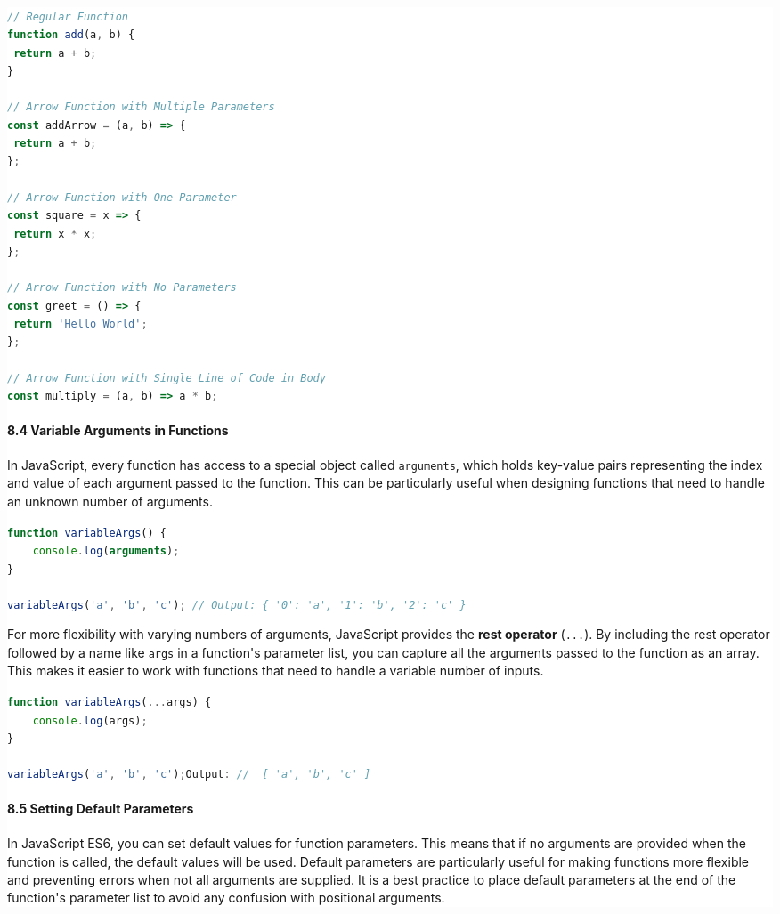 ```javascript
// Regular Function
function add(a, b) {
 return a + b;
}

// Arrow Function with Multiple Parameters
const addArrow = (a, b) => {
 return a + b;
};

// Arrow Function with One Parameter
const square = x => {
 return x * x;
};

// Arrow Function with No Parameters
const greet = () => {
 return 'Hello World';
};

// Arrow Function with Single Line of Code in Body
const multiply = (a, b) => a * b;
```

#### 8.4 Variable Arguments in Functions

In JavaScript, every function has access to a special object called `arguments`, which holds key-value pairs representing the index and value of each argument passed to the function. This can be particularly useful when designing functions that need to handle an unknown number of arguments.

```javascript
function variableArgs() {
    console.log(arguments);
}

variableArgs('a', 'b', 'c'); // Output: { '0': 'a', '1': 'b', '2': 'c' }
```

For more flexibility with varying numbers of arguments, JavaScript provides the **rest operator** (`...`). By including the rest operator followed by a name like `args` in a function's parameter list, you can capture all the arguments passed to the function as an array. This makes it easier to work with functions that need to handle a variable number of inputs.

```javascript
function variableArgs(...args) {
    console.log(args);
}

variableArgs('a', 'b', 'c');Output: //  [ 'a', 'b', 'c' ]
```

#### 8.5 Setting Default Parameters

In JavaScript ES6, you can set default values for function parameters. This means that if no arguments are provided when the function is called, the default values will be used. Default parameters are particularly useful for making functions more flexible and preventing errors when not all arguments are supplied. It is a best practice to place default parameters at the end of the function's parameter list to avoid any confusion with positional arguments.
